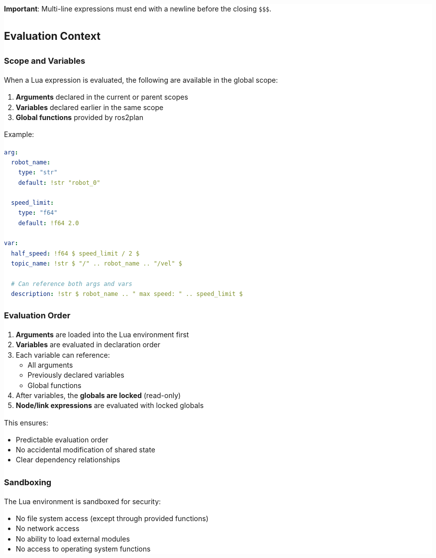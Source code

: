 **Important**: Multi-line expressions must end with a newline before the closing `$$$`.

## Evaluation Context

### Scope and Variables

When a Lua expression is evaluated, the following are available in the global scope:

1. **Arguments** declared in the current or parent scopes
2. **Variables** declared earlier in the same scope
3. **Global functions** provided by ros2plan

Example:
```yaml
arg:
  robot_name:
    type: "str"
    default: !str "robot_0"

  speed_limit:
    type: "f64"
    default: !f64 2.0

var:
  half_speed: !f64 $ speed_limit / 2 $
  topic_name: !str $ "/" .. robot_name .. "/vel" $

  # Can reference both args and vars
  description: !str $ robot_name .. " max speed: " .. speed_limit $
```

### Evaluation Order

1. **Arguments** are loaded into the Lua environment first
2. **Variables** are evaluated in declaration order
3. Each variable can reference:
   - All arguments
   - Previously declared variables
   - Global functions
4. After variables, the **globals are locked** (read-only)
5. **Node/link expressions** are evaluated with locked globals

This ensures:
- Predictable evaluation order
- No accidental modification of shared state
- Clear dependency relationships

### Sandboxing

The Lua environment is sandboxed for security:

- No file system access (except through provided functions)
- No network access
- No ability to load external modules
- No access to operating system functions
